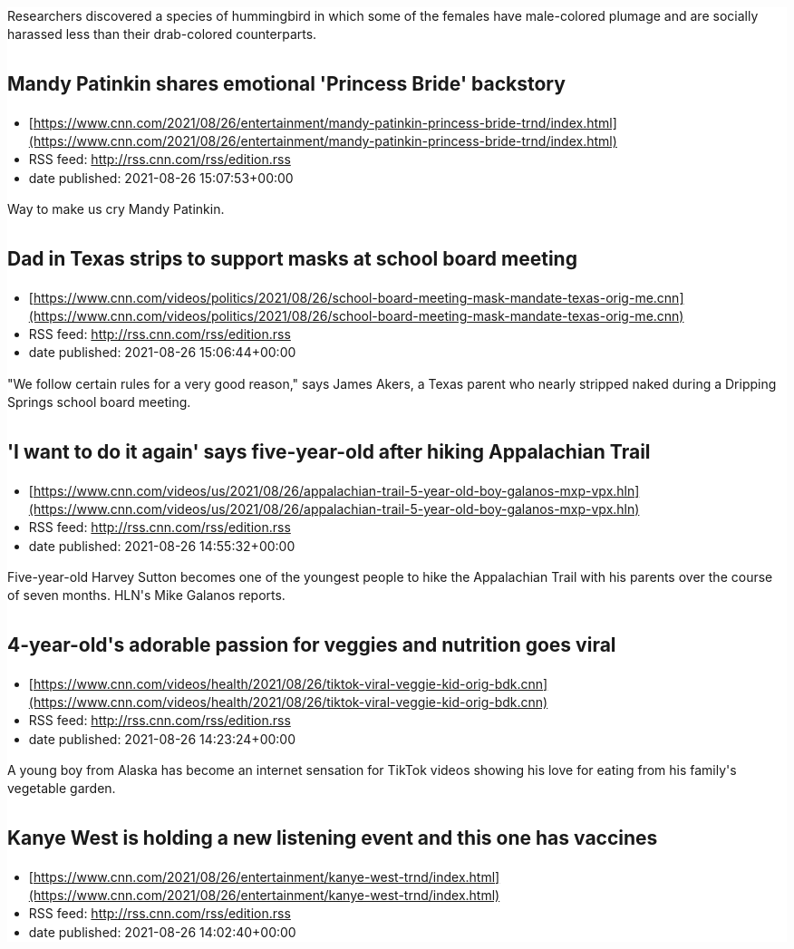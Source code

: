 Researchers discovered a species of hummingbird in which some of the females have male-colored plumage and are socially harassed less than their drab-colored counterparts.

## Mandy Patinkin shares emotional 'Princess Bride' backstory
 - [https://www.cnn.com/2021/08/26/entertainment/mandy-patinkin-princess-bride-trnd/index.html](https://www.cnn.com/2021/08/26/entertainment/mandy-patinkin-princess-bride-trnd/index.html)
 - RSS feed: http://rss.cnn.com/rss/edition.rss
 - date published: 2021-08-26 15:07:53+00:00

Way to make us cry Mandy Patinkin.

## Dad in Texas strips to support masks at school board meeting
 - [https://www.cnn.com/videos/politics/2021/08/26/school-board-meeting-mask-mandate-texas-orig-me.cnn](https://www.cnn.com/videos/politics/2021/08/26/school-board-meeting-mask-mandate-texas-orig-me.cnn)
 - RSS feed: http://rss.cnn.com/rss/edition.rss
 - date published: 2021-08-26 15:06:44+00:00

"We follow certain rules for a very good reason," says James Akers, a Texas parent who nearly stripped naked during a Dripping Springs school board meeting.

## 'I want to do it again' says five-year-old after hiking Appalachian Trail
 - [https://www.cnn.com/videos/us/2021/08/26/appalachian-trail-5-year-old-boy-galanos-mxp-vpx.hln](https://www.cnn.com/videos/us/2021/08/26/appalachian-trail-5-year-old-boy-galanos-mxp-vpx.hln)
 - RSS feed: http://rss.cnn.com/rss/edition.rss
 - date published: 2021-08-26 14:55:32+00:00

Five-year-old Harvey Sutton becomes one of the youngest people to hike the Appalachian Trail with his parents over the course of seven months. HLN's Mike Galanos reports.

## 4-year-old's adorable passion for veggies and nutrition goes viral
 - [https://www.cnn.com/videos/health/2021/08/26/tiktok-viral-veggie-kid-orig-bdk.cnn](https://www.cnn.com/videos/health/2021/08/26/tiktok-viral-veggie-kid-orig-bdk.cnn)
 - RSS feed: http://rss.cnn.com/rss/edition.rss
 - date published: 2021-08-26 14:23:24+00:00

A young boy from Alaska has become an internet sensation for TikTok videos showing his love for eating from his family's vegetable garden.

## Kanye West is holding a new listening event and this one has vaccines
 - [https://www.cnn.com/2021/08/26/entertainment/kanye-west-trnd/index.html](https://www.cnn.com/2021/08/26/entertainment/kanye-west-trnd/index.html)
 - RSS feed: http://rss.cnn.com/rss/edition.rss
 - date published: 2021-08-26 14:02:40+00:00
